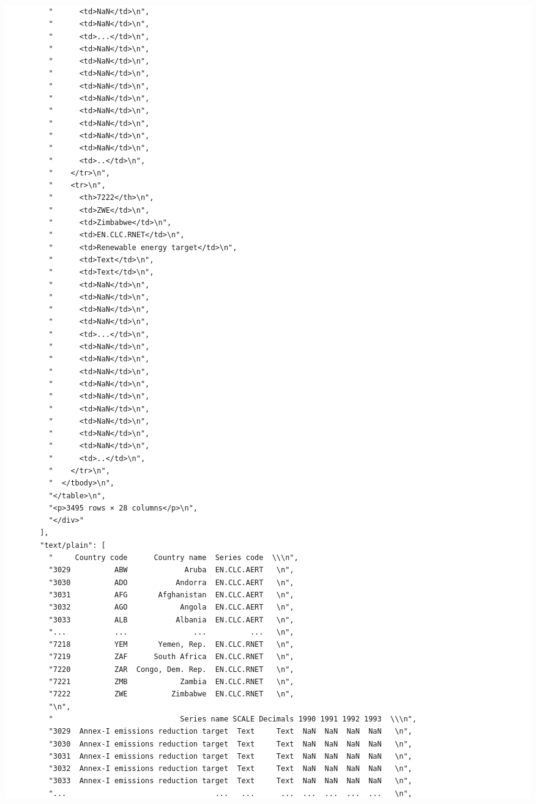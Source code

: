               "      <td>NaN</td>\n",
              "      <td>NaN</td>\n",
              "      <td>...</td>\n",
              "      <td>NaN</td>\n",
              "      <td>NaN</td>\n",
              "      <td>NaN</td>\n",
              "      <td>NaN</td>\n",
              "      <td>NaN</td>\n",
              "      <td>NaN</td>\n",
              "      <td>NaN</td>\n",
              "      <td>NaN</td>\n",
              "      <td>NaN</td>\n",
              "      <td>..</td>\n",
              "    </tr>\n",
              "    <tr>\n",
              "      <th>7222</th>\n",
              "      <td>ZWE</td>\n",
              "      <td>Zimbabwe</td>\n",
              "      <td>EN.CLC.RNET</td>\n",
              "      <td>Renewable energy target</td>\n",
              "      <td>Text</td>\n",
              "      <td>Text</td>\n",
              "      <td>NaN</td>\n",
              "      <td>NaN</td>\n",
              "      <td>NaN</td>\n",
              "      <td>NaN</td>\n",
              "      <td>...</td>\n",
              "      <td>NaN</td>\n",
              "      <td>NaN</td>\n",
              "      <td>NaN</td>\n",
              "      <td>NaN</td>\n",
              "      <td>NaN</td>\n",
              "      <td>NaN</td>\n",
              "      <td>NaN</td>\n",
              "      <td>NaN</td>\n",
              "      <td>NaN</td>\n",
              "      <td>..</td>\n",
              "    </tr>\n",
              "  </tbody>\n",
              "</table>\n",
              "<p>3495 rows × 28 columns</p>\n",
              "</div>"
            ],
            "text/plain": [
              "     Country code      Country name  Series code  \\\n",
              "3029          ABW             Aruba  EN.CLC.AERT   \n",
              "3030          ADO           Andorra  EN.CLC.AERT   \n",
              "3031          AFG       Afghanistan  EN.CLC.AERT   \n",
              "3032          AGO            Angola  EN.CLC.AERT   \n",
              "3033          ALB           Albania  EN.CLC.AERT   \n",
              "...           ...               ...          ...   \n",
              "7218          YEM       Yemen, Rep.  EN.CLC.RNET   \n",
              "7219          ZAF      South Africa  EN.CLC.RNET   \n",
              "7220          ZAR  Congo, Dem. Rep.  EN.CLC.RNET   \n",
              "7221          ZMB            Zambia  EN.CLC.RNET   \n",
              "7222          ZWE          Zimbabwe  EN.CLC.RNET   \n",
              "\n",
              "                             Series name SCALE Decimals 1990 1991 1992 1993  \\\n",
              "3029  Annex-I emissions reduction target  Text     Text  NaN  NaN  NaN  NaN   \n",
              "3030  Annex-I emissions reduction target  Text     Text  NaN  NaN  NaN  NaN   \n",
              "3031  Annex-I emissions reduction target  Text     Text  NaN  NaN  NaN  NaN   \n",
              "3032  Annex-I emissions reduction target  Text     Text  NaN  NaN  NaN  NaN   \n",
              "3033  Annex-I emissions reduction target  Text     Text  NaN  NaN  NaN  NaN   \n",
              "...                                  ...   ...      ...  ...  ...  ...  ...   \n",